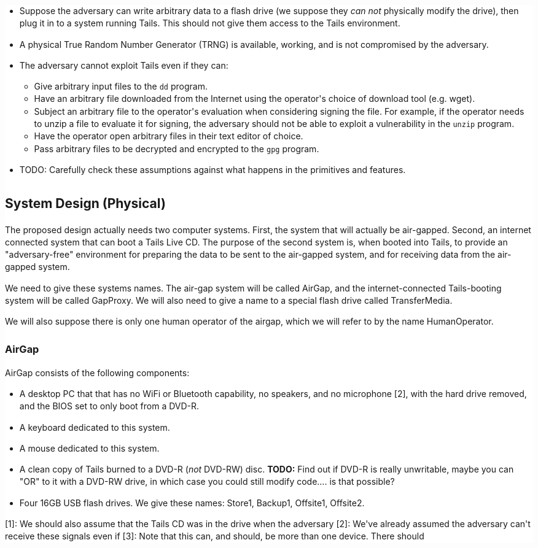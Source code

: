 - Suppose the adversary can write arbitrary data to a flash drive (we suppose
  they *can not* physically modify the drive), then plug it in to a system
  running Tails. This should not give them access to the Tails environment.

- A physical True Random Number Generator (TRNG) is available, working, and is
  not compromised by the adversary.

- The adversary cannot exploit Tails even if they can:

    - Give arbitrary input files to the `dd` program.
    - Have an arbitrary file downloaded from the Internet using the operator's
      choice of download tool (e.g. wget).
    - Subject an arbitrary file to the operator's evaluation when considering
      signing the file. For example, if the operator needs to unzip a file to
      evaluate it for signing, the adversary should not be able to exploit
      a vulnerability in the `unzip` program.
    - Have the operator open arbitrary files in their text editor of choice.
    - Pass arbitrary files to be decrypted and encrypted to the `gpg` program.

- TODO: Carefully check these assumptions against what happens in the primitives
  and features.

System Design (Physical)
-------------------------

The proposed design actually needs two computer systems. First, the system that
will actually be air-gapped. Second, an internet connected system that can boot
a Tails Live CD. The purpose of the second system is, when booted into Tails, to
provide an "adversary-free" environment for preparing the data to be sent to the
air-gapped system, and for receiving data from the air-gapped system.

We need to give these systems names. The air-gap system will be called AirGap,
and the internet-connected Tails-booting system will be called GapProxy. We will
also need to give a name to a special flash drive called TransferMedia.

We will also suppose there is only one human operator of the airgap, which we
will refer to by the name HumanOperator.

### AirGap

AirGap consists of the following components:

- A desktop PC that that has no WiFi or Bluetooth capability, no speakers,
  and no microphone [2], with the hard drive removed, and the BIOS set to only
  boot from a DVD-R.

- A keyboard dedicated to this system.

- A mouse dedicated to this system.

- A clean copy of Tails burned to a DVD-R (*not* DVD-RW) disc. **TODO:**
  Find out if DVD-R is really unwritable, maybe you can "OR" to it with a DVD-RW
  drive, in which case you could still modify code.... is that possible?

- Four 16GB USB flash drives. We give these names: Store1, Backup1, Offsite1,
  Offsite2.


[1]: We should also assume that the Tails CD was in the drive when the adversary
[2]: We've already assumed the adversary can't receive these signals even if
[3]: Note that this can, and should, be more than one device. There should